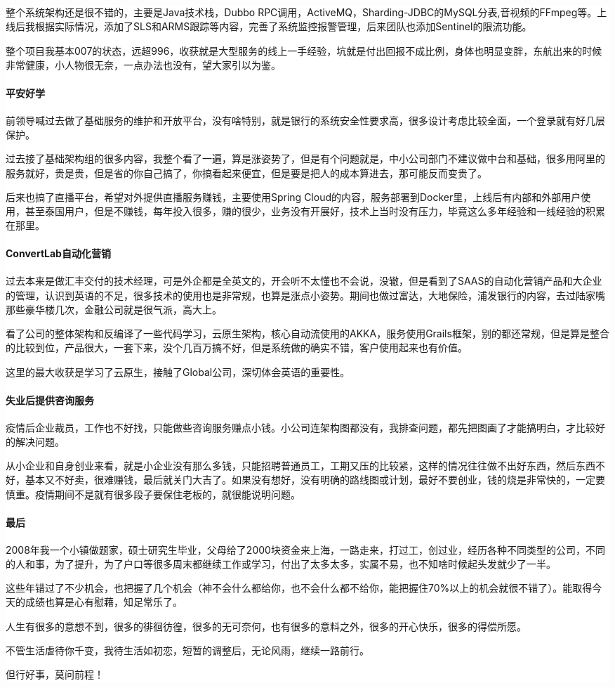 整个系统架构还是很不错的，主要是Java技术栈，Dubbo RPC调用，ActiveMQ，Sharding-JDBC的MySQL分表,音视频的FFmpeg等。上线后我根据实际情况，添加了SLS和ARMS跟踪等内容，完善了系统监控报警管理，后来团队也添加Sentinel的限流功能。

整个项目我基本007的状态，远超996，收获就是大型服务的线上一手经验，坑就是付出回报不成比例，身体也明显变胖，东航出来的时候非常健康，小人物很无奈，一点办法也没有，望大家引以为鉴。

#### 平安好学

前领导喊过去做了基础服务的维护和开放平台，没有啥特别，就是银行的系统安全性要求高，很多设计考虑比较全面，一个登录就有好几层保护。

过去接了基础架构组的很多内容，我整个看了一遍，算是涨姿势了，但是有个问题就是，中小公司部门不建议做中台和基础，很多用阿里的服务就好，贵是贵，但是省的你自己搞了，你搞看起来便宜，但是要是把人的成本算进去，那可能反而变贵了。

后来也搞了直播平台，希望对外提供直播服务赚钱，主要使用Spring Cloud的内容，服务部署到Docker里，上线后有内部和外部用户使用，甚至泰国用户，但是不赚钱，每年投入很多，赚的很少，业务没有开展好，技术上当时没有压力，毕竟这么多年经验和一线经验的积累在那里。

#### ConvertLab自动化营销

过去本来是做汇丰交付的技术经理，可是外企都是全英文的，开会听不太懂也不会说，没辙，但是看到了SAAS的自动化营销产品和大企业的管理，认识到英语的不足，很多技术的使用也是非常规，也算是涨点小姿势。期间也做过富达，大地保险，浦发银行的内容，去过陆家嘴那些豪华楼几次，金融公司就是很气派，高大上。

看了公司的整体架构和反编译了一些代码学习，云原生架构，核心自动流使用的AKKA，服务使用Grails框架，别的都还常规，但是算是整合的比较到位，产品很大，一套下来，没个几百万搞不好，但是系统做的确实不错，客户使用起来也有价值。

这里的最大收获是学习了云原生，接触了Global公司，深切体会英语的重要性。

#### 失业后提供咨询服务

疫情后企业裁员，工作也不好找，只能做些咨询服务赚点小钱。小公司连架构图都没有，我排查问题，都先把图画了才能搞明白，才比较好的解决问题。

从小企业和自身创业来看，就是小企业没有那么多钱，只能招聘普通员工，工期又压的比较紧，这样的情况往往做不出好东西，然后东西不好，基本又不好卖，很难赚钱，最后就关门大吉了。如果没有想好，没有明确的路线图或计划，最好不要创业，钱的烧是非常快的，一定要慎重。疫情期间不是就有很多段子要保住老板的，就很能说明问题。

#### 最后

2008年我一个小镇做题家，硕士研究生毕业，父母给了2000块资金来上海，一路走来，打过工，创过业，经历各种不同类型的公司，不同的人和事，为了提升，为了户口等很多周末都继续工作或学习，付出了太多太多，实属不易，也不知啥时候起头发就少了一半。

这些年错过了不少机会，也把握了几个机会（神不会什么都给你，也不会什么都不给你，能把握住70%以上的机会就很不错了）。能取得今天的成绩也算是心有慰藉，知足常乐了。

人生有很多的意想不到，很多的徘徊彷徨，很多的无可奈何，也有很多的意料之外，很多的开心快乐，很多的得偿所愿。

不管生活虐待你千变，我待生活如初恋，短暂的调整后，无论风雨，继续一路前行。

但行好事，莫问前程！
